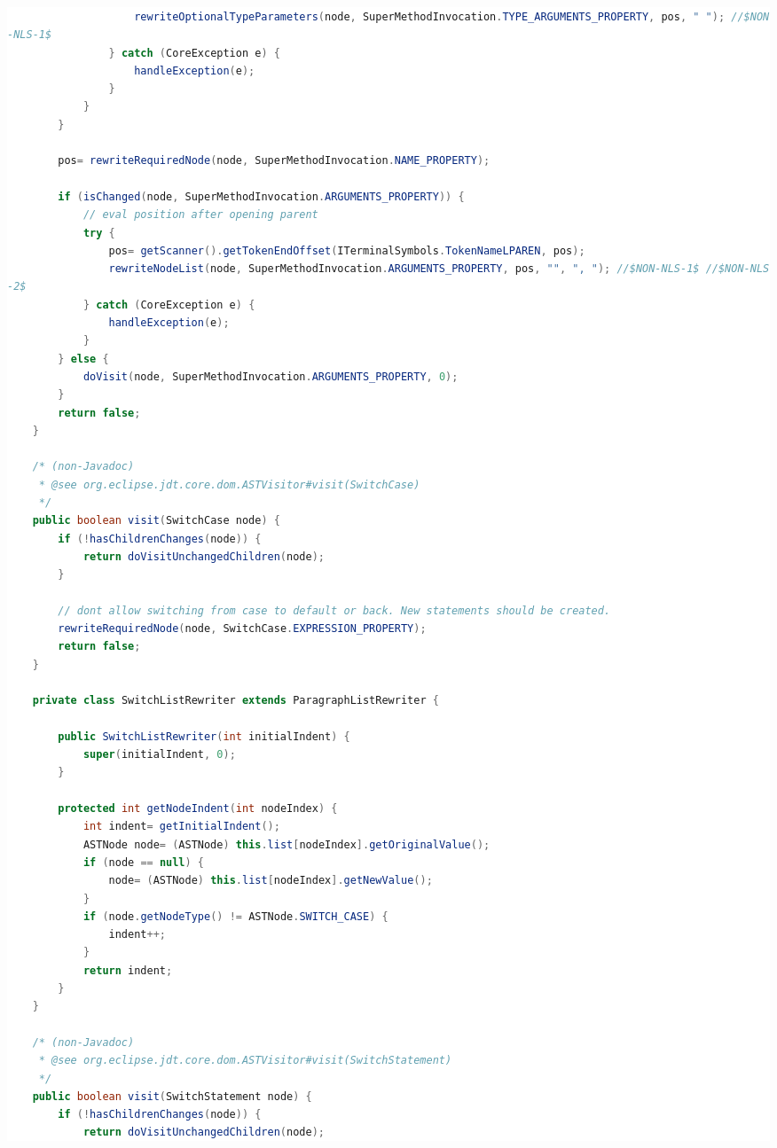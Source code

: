 ```java
					rewriteOptionalTypeParameters(node, SuperMethodInvocation.TYPE_ARGUMENTS_PROPERTY, pos, " "); //$NON-NLS-1$
				} catch (CoreException e) {
					handleException(e);
				}
			}
		}
		
		pos= rewriteRequiredNode(node, SuperMethodInvocation.NAME_PROPERTY);
		
		if (isChanged(node, SuperMethodInvocation.ARGUMENTS_PROPERTY)) {
			// eval position after opening parent
			try {
				pos= getScanner().getTokenEndOffset(ITerminalSymbols.TokenNameLPAREN, pos);
				rewriteNodeList(node, SuperMethodInvocation.ARGUMENTS_PROPERTY, pos, "", ", "); //$NON-NLS-1$ //$NON-NLS-2$
			} catch (CoreException e) {
				handleException(e);
			}
		} else {
			doVisit(node, SuperMethodInvocation.ARGUMENTS_PROPERTY, 0);
		}		
		return false;	
	}

	/* (non-Javadoc)
	 * @see org.eclipse.jdt.core.dom.ASTVisitor#visit(SwitchCase)
	 */
	public boolean visit(SwitchCase node) {
		if (!hasChildrenChanges(node)) {
			return doVisitUnchangedChildren(node);
		}
		
		// dont allow switching from case to default or back. New statements should be created.
		rewriteRequiredNode(node, SwitchCase.EXPRESSION_PROPERTY);
		return false;
	}

	private class SwitchListRewriter extends ParagraphListRewriter {

		public SwitchListRewriter(int initialIndent) {
			super(initialIndent, 0);
		}
		
		protected int getNodeIndent(int nodeIndex) {
			int indent= getInitialIndent();
			ASTNode node= (ASTNode) this.list[nodeIndex].getOriginalValue();
			if (node == null) {
				node= (ASTNode) this.list[nodeIndex].getNewValue();
			}
			if (node.getNodeType() != ASTNode.SWITCH_CASE) {
				indent++;
			}
			return indent;
		}		
	}

	/* (non-Javadoc)
	 * @see org.eclipse.jdt.core.dom.ASTVisitor#visit(SwitchStatement)
	 */
	public boolean visit(SwitchStatement node) {
		if (!hasChildrenChanges(node)) {
			return doVisitUnchangedChildren(node);
```